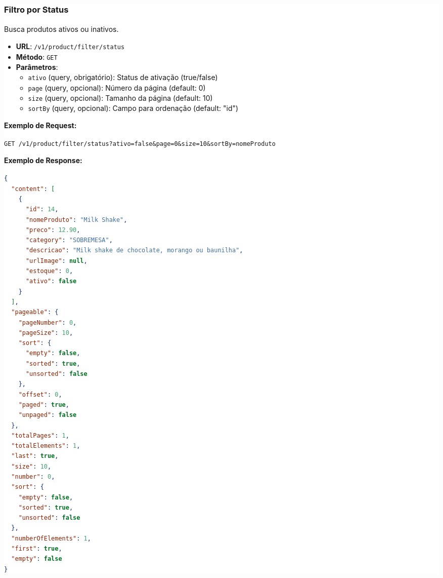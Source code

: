 ### Filtro por Status

Busca produtos ativos ou inativos.

- **URL**: `/v1/product/filter/status`
- **Método**: `GET`
- **Parâmetros**:
  - `ativo` (query, obrigatório): Status de ativação (true/false)
  - `page` (query, opcional): Número da página (default: 0)
  - `size` (query, opcional): Tamanho da página (default: 10)
  - `sortBy` (query, opcional): Campo para ordenação (default: "id")

**Exemplo de Request:**
```
GET /v1/product/filter/status?ativo=false&page=0&size=10&sortBy=nomeProduto
```

**Exemplo de Response:**
```json
{
  "content": [
    {
      "id": 14,
      "nomeProduto": "Milk Shake",
      "preco": 12.90,
      "category": "SOBREMESA",
      "descricao": "Milk shake de chocolate, morango ou baunilha",
      "urlImage": null,
      "estoque": 0,
      "ativo": false
    }
  ],
  "pageable": {
    "pageNumber": 0,
    "pageSize": 10,
    "sort": {
      "empty": false,
      "sorted": true,
      "unsorted": false
    },
    "offset": 0,
    "paged": true,
    "unpaged": false
  },
  "totalPages": 1,
  "totalElements": 1,
  "last": true,
  "size": 10,
  "number": 0,
  "sort": {
    "empty": false,
    "sorted": true,
    "unsorted": false
  },
  "numberOfElements": 1,
  "first": true,
  "empty": false
}
```
